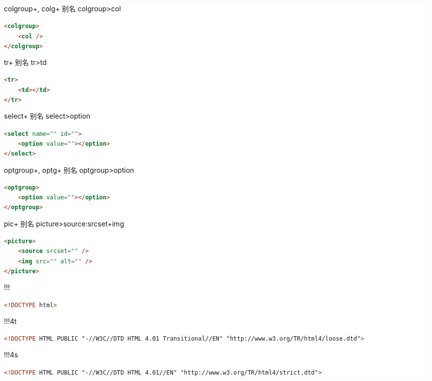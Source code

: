colgroup+, colg+ 别名 colgroup>col

```html
<colgroup>
    <col />
</colgroup>
```

tr+ 别名 tr>td

```html
<tr>
    <td></td>
</tr>
```

select+ 别名 select>option

```html
<select name="" id="">
    <option value=""></option>
</select>
```

optgroup+, optg+ 别名 optgroup>option

```html
<optgroup>
    <option value=""></option>
</optgroup>
```

pic+ 别名 picture>source:srcset+img

```html
<picture>
    <source srcset="" />
    <img src="" alt="" />
</picture>
```

!!!

```html
<!DOCTYPE html>
```

!!!4t

```html
<!DOCTYPE HTML PUBLIC "-//W3C//DTD HTML 4.01 Transitional//EN" "http://www.w3.org/TR/html4/loose.dtd">
```


!!!4s

```html
<!DOCTYPE HTML PUBLIC "-//W3C//DTD HTML 4.01//EN" "http://www.w3.org/TR/html4/strict.dtd">
```

